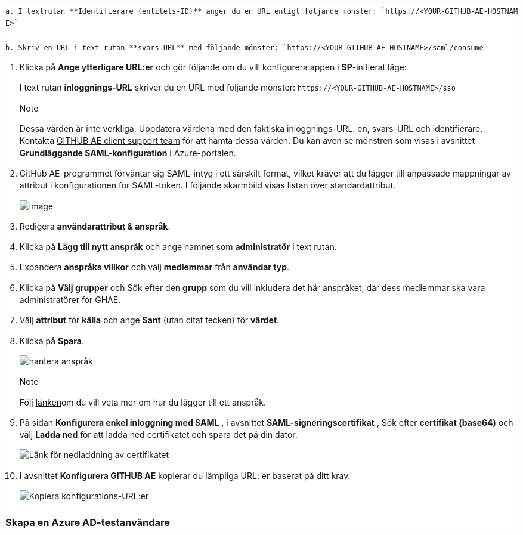     a. I textrutan **Identifierare (entitets-ID)** anger du en URL enligt följande mönster: `https://<YOUR-GITHUB-AE-HOSTNAME>`

    b. Skriv en URL i text rutan **svars-URL** med följande mönster: `https://<YOUR-GITHUB-AE-HOSTNAME>/saml/consume`

1. Klicka på **Ange ytterligare URL:er** och gör följande om du vill konfigurera appen i **SP**-initierat läge:

     I text rutan **inloggnings-URL** skriver du en URL med följande mönster:  `https://<YOUR-GITHUB-AE-HOSTNAME>/sso`

    > [!NOTE]
    > Dessa värden är inte verkliga. Uppdatera värdena med den faktiska inloggnings-URL: en, svars-URL och identifierare. Kontakta [GITHUB AE client support team](mailto:support@github.com) för att hämta dessa värden. Du kan även se mönstren som visas i avsnittet **Grundläggande SAML-konfiguration** i Azure-portalen.


1. GitHub AE-programmet förväntar sig SAML-intyg i ett särskilt format, vilket kräver att du lägger till anpassade mappningar av attribut i konfigurationen för SAML-token. I följande skärmbild visas listan över standardattribut.

    ![image](common/default-attributes.png)

1. Redigera **användarattribut & anspråk**.

1. Klicka på **Lägg till nytt anspråk** och ange namnet som **administratör** i text rutan.

1. Expandera **anspråks villkor** och välj **medlemmar** från **användar typ**.

1. Klicka på **Välj grupper** och Sök efter den **grupp** som du vill inkludera det här anspråket, där dess medlemmar ska vara administratörer för GHAE.

1. Välj **attribut** för **källa** och ange **Sant** (utan citat tecken) för **värdet**. 

1. Klicka på **Spara**.

    ![hantera anspråk](./media/github-ae-tutorial/administrator.png)

    > [!NOTE]
    > Följ [länken](https://docs.github.com/en/github-ae@latest/admin/authentication/configuring-authentication-and-provisioning-for-your-enterprise-using-azure-ad)om du vill veta mer om hur du lägger till ett anspråk.

1. På sidan **Konfigurera enkel inloggning med SAML** , i avsnittet **SAML-signeringscertifikat** , Sök efter **certifikat (base64)** och välj **Ladda ned** för att ladda ned certifikatet och spara det på din dator.

    ![Länk för nedladdning av certifikatet](common/certificatebase64.png)

1. I avsnittet **Konfigurera GITHUB AE** kopierar du lämpliga URL: er baserat på ditt krav.

    ![Kopiera konfigurations-URL:er](common/copy-configuration-urls.png)

### <a name="create-an-azure-ad-test-user"></a>Skapa en Azure AD-testanvändare
